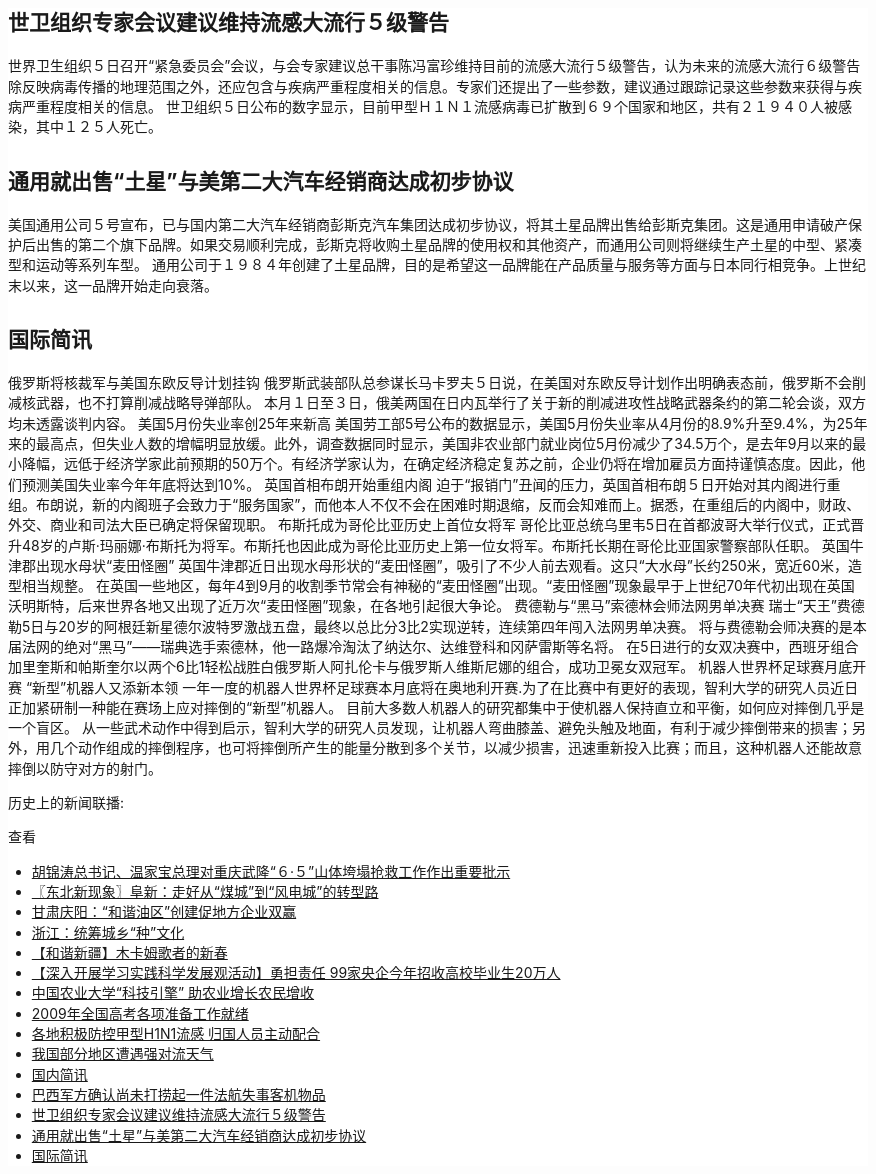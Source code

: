 
## 世卫组织专家会议建议维持流感大流行５级警告


世界卫生组织５日召开“紧急委员会”会议，与会专家建议总干事陈冯富珍维持目前的流感大流行５级警告，认为未来的流感大流行６级警告除反映病毒传播的地理范围之外，还应包含与疾病严重程度相关的信息。专家们还提出了一些参数，建议通过跟踪记录这些参数来获得与疾病严重程度相关的信息。
世卫组织５日公布的数字显示，目前甲型Ｈ１Ｎ１流感病毒已扩散到６９个国家和地区，共有２１９４０人被感染，其中１２５人死亡。


## 通用就出售“土星”与美第二大汽车经销商达成初步协议


美国通用公司５号宣布，已与国内第二大汽车经销商彭斯克汽车集团达成初步协议，将其土星品牌出售给彭斯克集团。这是通用申请破产保护后出售的第二个旗下品牌。如果交易顺利完成，彭斯克将收购土星品牌的使用权和其他资产，而通用公司则将继续生产土星的中型、紧凑型和运动等系列车型。
通用公司于１９８４年创建了土星品牌，目的是希望这一品牌能在产品质量与服务等方面与日本同行相竞争。上世纪末以来，这一品牌开始走向衰落。


## 国际简讯


俄罗斯将核裁军与美国东欧反导计划挂钩
俄罗斯武装部队总参谋长马卡罗夫５日说，在美国对东欧反导计划作出明确表态前，俄罗斯不会削减核武器，也不打算削减战略导弹部队。
本月１日至３日，俄美两国在日内瓦举行了关于新的削减进攻性战略武器条约的第二轮会谈，双方均未透露谈判内容。
美国5月份失业率创25年来新高
美国劳工部5号公布的数据显示，美国5月份失业率从4月份的8.9%升至9.4%，为25年来的最高点，但失业人数的增幅明显放缓。此外，调查数据同时显示，美国非农业部门就业岗位5月份减少了34.5万个，是去年9月以来的最小降幅，远低于经济学家此前预期的50万个。有经济学家认为，在确定经济稳定复苏之前，企业仍将在增加雇员方面持谨慎态度。因此，他们预测美国失业率今年年底将达到10%。
英国首相布朗开始重组内阁
迫于“报销门”丑闻的压力，英国首相布朗５日开始对其内阁进行重组。布朗说，新的内阁班子会致力于“服务国家”，而他本人不仅不会在困难时期退缩，反而会知难而上。据悉，在重组后的内阁中，财政、外交、商业和司法大臣已确定将保留现职。
布斯托成为哥伦比亚历史上首位女将军
哥伦比亚总统乌里韦5日在首都波哥大举行仪式，正式晋升48岁的卢斯·玛丽娜·布斯托为将军。布斯托也因此成为哥伦比亚历史上第一位女将军。布斯托长期在哥伦比亚国家警察部队任职。
英国牛津郡出现水母状“麦田怪圈”
英国牛津郡近日出现水母形状的“麦田怪圈”，吸引了不少人前去观看。这只“大水母”长约250米，宽近60米，造型相当规整。
在英国一些地区，每年4到9月的收割季节常会有神秘的“麦田怪圈”出现。“麦田怪圈”现象最早于上世纪70年代初出现在英国沃明斯特，后来世界各地又出现了近万次“麦田怪圈”现象，在各地引起很大争论。 
费德勒与“黑马”索德林会师法网男单决赛
瑞士“天王”费德勒5日与20岁的阿根廷新星德尔波特罗激战五盘，最终以总比分3比2实现逆转，连续第四年闯入法网男单决赛。
将与费德勒会师决赛的是本届法网的绝对“黑马”——瑞典选手索德林，他一路爆冷淘汰了纳达尔、达维登科和冈萨雷斯等名将。
在5日进行的女双决赛中，西班牙组合加里奎斯和帕斯奎尔以两个6比1轻松战胜白俄罗斯人阿扎伦卡与俄罗斯人维斯尼娜的组合，成功卫冕女双冠军。
机器人世界杯足球赛月底开赛 “新型”机器人又添新本领
一年一度的机器人世界杯足球赛本月底将在奥地利开赛.为了在比赛中有更好的表现，智利大学的研究人员近日正加紧研制一种能在赛场上应对摔倒的“新型”机器人。
目前大多数人机器人的研究都集中于使机器人保持直立和平衡，如何应对摔倒几乎是一个盲区。
从一些武术动作中得到启示，智利大学的研究人员发现，让机器人弯曲膝盖、避免头触及地面，有利于减少摔倒带来的损害；另外，用几个动作组成的摔倒程序，也可将摔倒所产生的能量分散到多个关节，以减少损害，迅速重新投入比赛；而且，这种机器人还能故意摔倒以防守对方的射门。






历史上的新闻联播:

 查看
 

* [胡锦涛总书记、温家宝总理对重庆武隆“６·５”山体垮塌抢救工作作出重要批示](#胡锦涛总书记、温家宝总理对重庆武隆“６·５”山体垮塌抢救工作作出重要批示)
* [〖东北新现象〗阜新：走好从“煤城”到“风电城”的转型路](#〖东北新现象〗阜新：走好从“煤城”到“风电城”的转型路)
* [甘肃庆阳：“和谐油区”创建促地方企业双赢](#甘肃庆阳：“和谐油区”创建促地方企业双赢)
* [浙江：统筹城乡“种”文化](#浙江：统筹城乡“种”文化)
* [【和谐新疆】木卡姆歌者的新春](#【和谐新疆】木卡姆歌者的新春)
* [【深入开展学习实践科学发展观活动】勇担责任 99家央企今年招收高校毕业生20万人](#【深入开展学习实践科学发展观活动】勇担责任-99家央企今年招收高校毕业生20万人)
* [中国农业大学“科技引擎” 助农业增长农民增收](#中国农业大学“科技引擎”-助农业增长农民增收)
* [2009年全国高考各项准备工作就绪](#2009年全国高考各项准备工作就绪)
* [各地积极防控甲型H1N1流感 归国人员主动配合](#各地积极防控甲型h1n1流感-归国人员主动配合)
* [我国部分地区遭遇强对流天气](#我国部分地区遭遇强对流天气)
* [国内简讯](#国内简讯)
* [巴西军方确认尚未打捞起一件法航失事客机物品](#巴西军方确认尚未打捞起一件法航失事客机物品)
* [世卫组织专家会议建议维持流感大流行５级警告](#世卫组织专家会议建议维持流感大流行５级警告)
* [通用就出售“土星”与美第二大汽车经销商达成初步协议](#通用就出售“土星”与美第二大汽车经销商达成初步协议)
* [国际简讯](#国际简讯)
